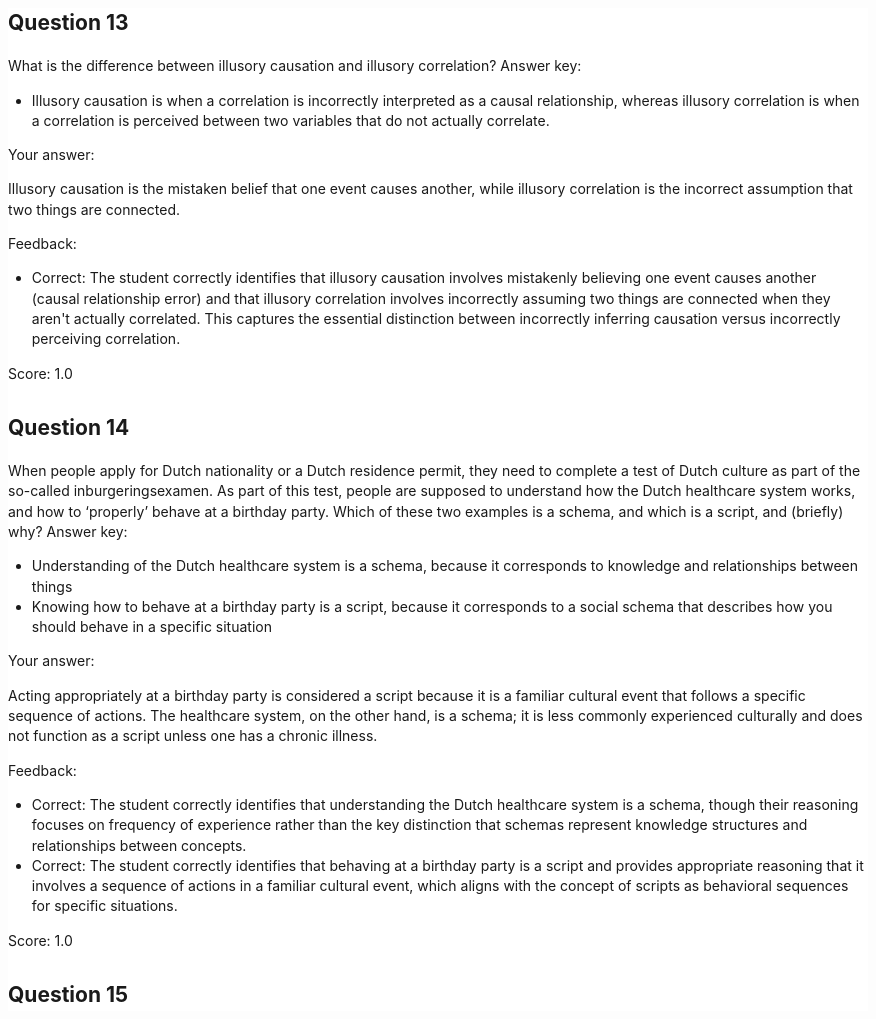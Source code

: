 ## Question 13
            
What is the difference between illusory causation and illusory correlation?
Answer key:

- Illusory causation is when a correlation is incorrectly interpreted as a causal relationship, whereas illusory correlation is when a correlation is perceived between two variables that do not actually correlate.

Your answer:

Illusory causation is the mistaken belief that one event causes another, while illusory correlation is the incorrect assumption that two things are connected.

Feedback:

- Correct: The student correctly identifies that illusory causation involves mistakenly believing one event causes another (causal relationship error) and that illusory correlation involves incorrectly assuming two things are connected when they aren't actually correlated. This captures the essential distinction between incorrectly inferring causation versus incorrectly perceiving correlation.

Score: 1.0

## Question 14
            
When people apply for Dutch nationality or a Dutch residence permit, they need to complete a test of Dutch culture as part of the so-called inburgeringsexamen. As part of this test, people are supposed to understand how the Dutch healthcare system works, and how to ‘properly’ behave at a birthday party. Which of these two examples is a schema, and which is a script, and (briefly) why?
Answer key:

- Understanding of the Dutch healthcare system is a schema, because it corresponds to knowledge and relationships between things
- Knowing how to behave at a birthday party is a script, because it corresponds to a social schema that describes how you should behave in a specific situation

Your answer:

Acting appropriately at a birthday party is considered a script because it is a familiar cultural event that follows a specific sequence of actions. The healthcare system, on the other hand, is a schema; it is less commonly experienced culturally and does not function as a script unless one has a chronic illness.

Feedback:

- Correct: The student correctly identifies that understanding the Dutch healthcare system is a schema, though their reasoning focuses on frequency of experience rather than the key distinction that schemas represent knowledge structures and relationships between concepts.
- Correct: The student correctly identifies that behaving at a birthday party is a script and provides appropriate reasoning that it involves a sequence of actions in a familiar cultural event, which aligns with the concept of scripts as behavioral sequences for specific situations.

Score: 1.0

## Question 15
            